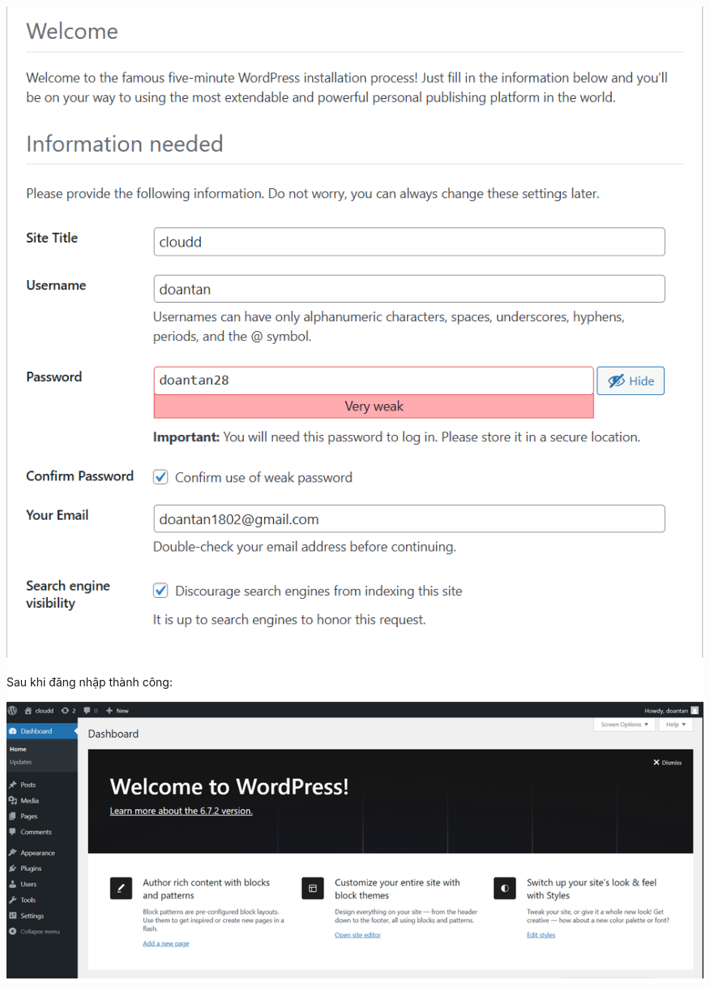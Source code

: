 ![wordpress information](./images/wp_info.png)

Sau khi đăng nhập thành công:

![login successful](./images/login_successful.png)
